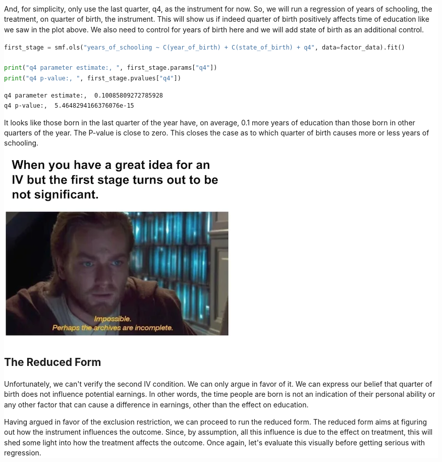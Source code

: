 

And, for simplicity, only use the last quarter, q4, as the instrument for now. So, we will run a regression of years of schooling, the treatment, on quarter of birth, the instrument. This will show us if indeed quarter of birth positively affects time of education like we saw in the plot above. We also need to control for years of birth here and we will add state of birth as an additional control.


```python
first_stage = smf.ols("years_of_schooling ~ C(year_of_birth) + C(state_of_birth) + q4", data=factor_data).fit()

print("q4 parameter estimate:, ", first_stage.params["q4"])
print("q4 p-value:, ", first_stage.pvalues["q4"])
```

    q4 parameter estimate:,  0.10085809272785928
    q4 p-value:,  5.4648294166376076e-15


It looks like those born in the last quarter of the year have, on average, 0.1 more years of education than those born in other quarters of the year. The P-value is close to zero. This closes the case as to which quarter of birth causes  more or less years of schooling.

![img](/img/econ/iv/incomplete-files.png)

## The Reduced Form

Unfortunately, we can't verify the second IV condition. We can only argue in favor of it. We can express our belief that quarter of birth does not influence potential earnings. In other words, the time people are born is not an indication of their personal ability or any other factor that can cause a difference in earnings, other than the effect on education.

Having argued in favor of the exclusion restriction, we can proceed to run the reduced form. The reduced form aims at figuring out how the instrument influences the outcome. Since, by assumption, all this influence is due to the effect on treatment, this will shed some light into how the treatment affects the outcome. Once again, let's evaluate this visually before getting serious with regression. 
